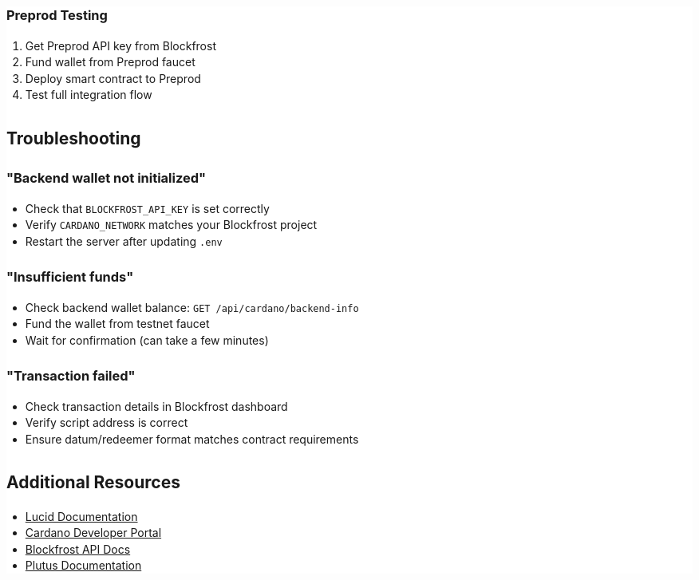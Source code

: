 ### Preprod Testing

1. Get Preprod API key from Blockfrost
2. Fund wallet from Preprod faucet
3. Deploy smart contract to Preprod
4. Test full integration flow

## Troubleshooting

### "Backend wallet not initialized"
- Check that `BLOCKFROST_API_KEY` is set correctly
- Verify `CARDANO_NETWORK` matches your Blockfrost project
- Restart the server after updating `.env`

### "Insufficient funds"
- Check backend wallet balance: `GET /api/cardano/backend-info`
- Fund the wallet from testnet faucet
- Wait for confirmation (can take a few minutes)

### "Transaction failed"
- Check transaction details in Blockfrost dashboard
- Verify script address is correct
- Ensure datum/redeemer format matches contract requirements

## Additional Resources

- [Lucid Documentation](https://lucid.spacebudz.io/)
- [Cardano Developer Portal](https://developers.cardano.org/)
- [Blockfrost API Docs](https://docs.blockfrost.io/)
- [Plutus Documentation](https://plutus.readthedocs.io/)
